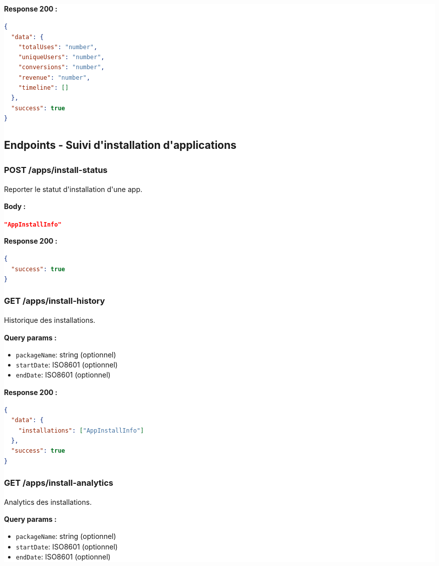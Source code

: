 **Response 200 :**
```json
{
  "data": {
    "totalUses": "number",
    "uniqueUsers": "number",
    "conversions": "number",
    "revenue": "number",
    "timeline": []
  },
  "success": true
}
```

## Endpoints - Suivi d'installation d'applications

### POST /apps/install-status
Reporter le statut d'installation d'une app.

**Body :**
```json
"AppInstallInfo"
```

**Response 200 :**
```json
{
  "success": true
}
```

### GET /apps/install-history
Historique des installations.

**Query params :**
- `packageName`: string (optionnel)
- `startDate`: ISO8601 (optionnel)
- `endDate`: ISO8601 (optionnel)

**Response 200 :**
```json
{
  "data": {
    "installations": ["AppInstallInfo"]
  },
  "success": true
}
```

### GET /apps/install-analytics
Analytics des installations.

**Query params :**
- `packageName`: string (optionnel)
- `startDate`: ISO8601 (optionnel)
- `endDate`: ISO8601 (optionnel)
